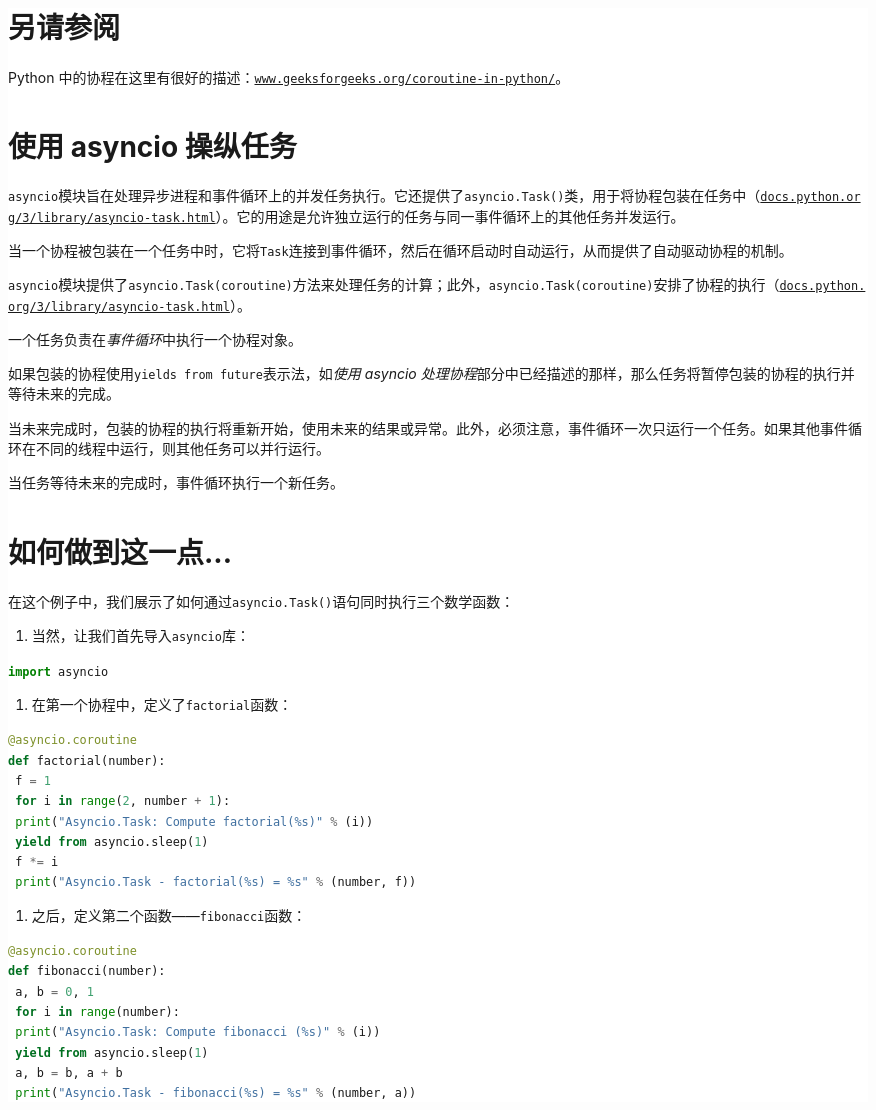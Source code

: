 # 另请参阅

Python 中的协程在这里有很好的描述：[`www.geeksforgeeks.org/coroutine-in-python/`](https://www.geeksforgeeks.org/coroutine-in-python/)。

# 使用 asyncio 操纵任务

`asyncio`模块旨在处理异步进程和事件循环上的并发任务执行。它还提供了`asyncio.Task()`类，用于将协程包装在任务中（[`docs.python.org/3/library/asyncio-task.html`](https://docs.python.org/3/library/asyncio-task.html)）。它的用途是允许独立运行的任务与同一事件循环上的其他任务并发运行。

当一个协程被包装在一个任务中时，它将`Task`连接到事件循环，然后在循环启动时自动运行，从而提供了自动驱动协程的机制。

`asyncio`模块提供了`asyncio.Task(coroutine)`方法来处理任务的计算；此外，`asyncio.Task(coroutine)`安排了协程的执行（[`docs.python.org/3/library/asyncio-task.html`](https://docs.python.org/3/library/asyncio-task.html)）。

一个任务负责在*事件循环*中执行一个协程对象。

如果包装的协程使用`yields from future`表示法，如*使用 asyncio 处理协程*部分中已经描述的那样，那么任务将暂停包装的协程的执行并等待未来的完成。

当未来完成时，包装的协程的执行将重新开始，使用未来的结果或异常。此外，必须注意，事件循环一次只运行一个任务。如果其他事件循环在不同的线程中运行，则其他任务可以并行运行。

当任务等待未来的完成时，事件循环执行一个新任务。

# 如何做到这一点...

在这个例子中，我们展示了如何通过`asyncio.Task()`语句同时执行三个数学函数：

1.  当然，让我们首先导入`asyncio`库：

```py
import asyncio
```

1.  在第一个协程中，定义了`factorial`函数：

```py
@asyncio.coroutine
def factorial(number):
 f = 1
 for i in range(2, number + 1):
 print("Asyncio.Task: Compute factorial(%s)" % (i))
 yield from asyncio.sleep(1)
 f *= i
 print("Asyncio.Task - factorial(%s) = %s" % (number, f))
```

1.  之后，定义第二个函数——`fibonacci`函数：

```py
@asyncio.coroutine
def fibonacci(number):
 a, b = 0, 1
 for i in range(number):
 print("Asyncio.Task: Compute fibonacci (%s)" % (i))
 yield from asyncio.sleep(1)
 a, b = b, a + b
 print("Asyncio.Task - fibonacci(%s) = %s" % (number, a))
```
